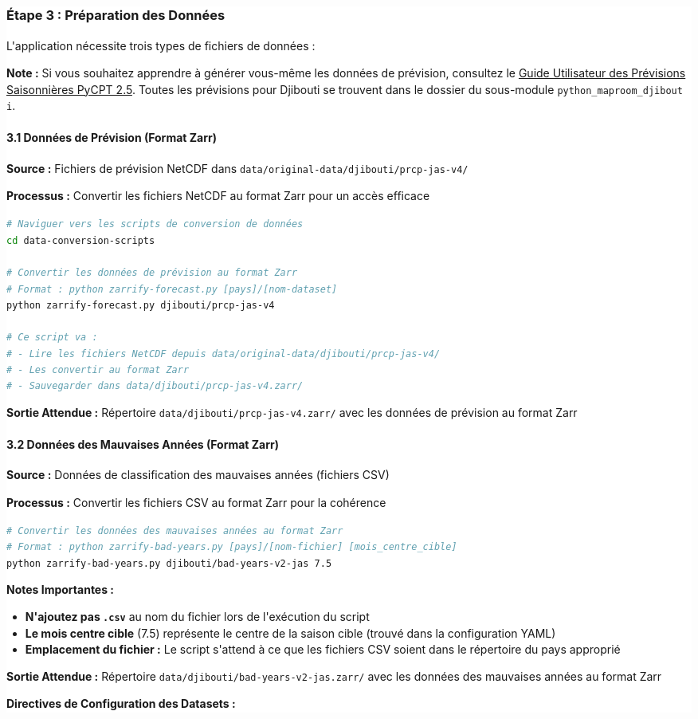 ```bash
```

### Étape 3 : Préparation des Données

L'application nécessite trois types de fichiers de données :

**Note :** Si vous souhaitez apprendre à générer vous-même les données de prévision, consultez le [Guide Utilisateur des Prévisions Saisonnières PyCPT 2.5](https://iri-pycpt.github.io/PyCPT2-Seasonal-Forecast-User-Guide/intro.html). Toutes les prévisions pour Djibouti se trouvent dans le dossier du sous-module `python_maproom_djibouti`.

#### 3.1 Données de Prévision (Format Zarr)

**Source :** Fichiers de prévision NetCDF dans `data/original-data/djibouti/prcp-jas-v4/`

**Processus :** Convertir les fichiers NetCDF au format Zarr pour un accès efficace

```bash
# Naviguer vers les scripts de conversion de données
cd data-conversion-scripts

# Convertir les données de prévision au format Zarr
# Format : python zarrify-forecast.py [pays]/[nom-dataset]
python zarrify-forecast.py djibouti/prcp-jas-v4

# Ce script va :
# - Lire les fichiers NetCDF depuis data/original-data/djibouti/prcp-jas-v4/
# - Les convertir au format Zarr
# - Sauvegarder dans data/djibouti/prcp-jas-v4.zarr/
```

**Sortie Attendue :** Répertoire `data/djibouti/prcp-jas-v4.zarr/` avec les données de prévision au format Zarr

#### 3.2 Données des Mauvaises Années (Format Zarr)

**Source :** Données de classification des mauvaises années (fichiers CSV)

**Processus :** Convertir les fichiers CSV au format Zarr pour la cohérence

```bash
# Convertir les données des mauvaises années au format Zarr
# Format : python zarrify-bad-years.py [pays]/[nom-fichier] [mois_centre_cible]
python zarrify-bad-years.py djibouti/bad-years-v2-jas 7.5
```

**Notes Importantes :**
- **N'ajoutez pas `.csv`** au nom du fichier lors de l'exécution du script
- **Le mois centre cible** (7.5) représente le centre de la saison cible (trouvé dans la configuration YAML)
- **Emplacement du fichier :** Le script s'attend à ce que les fichiers CSV soient dans le répertoire du pays approprié

**Sortie Attendue :** Répertoire `data/djibouti/bad-years-v2-jas.zarr/` avec les données des mauvaises années au format Zarr

**Directives de Configuration des Datasets :**
